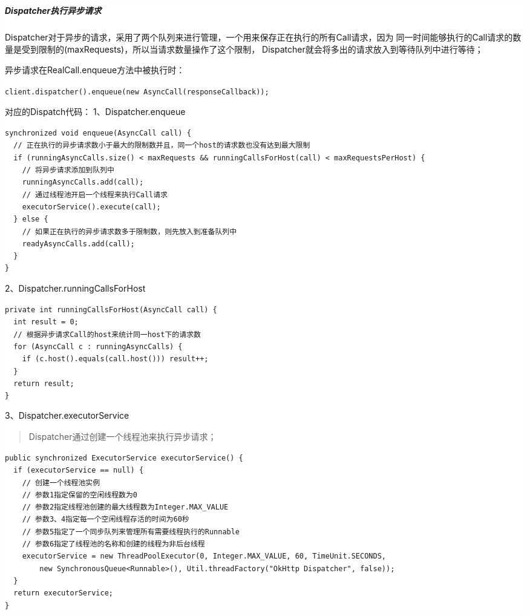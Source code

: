 ```
```

##### Dispatcher执行异步请求

Dispatcher对于异步的请求，采用了两个队列来进行管理，一个用来保存正在执行的所有Call请求，因为
同一时间能够执行的Call请求的数量是受到限制的(maxRequests)，所以当请求数量操作了这个限制，
Dispatcher就会将多出的请求放入到等待队列中进行等待；

异步请求在RealCall.enqueue方法中被执行时：
```
client.dispatcher().enqueue(new AsyncCall(responseCallback));
```
对应的Dispatch代码：
1、Dispatcher.enqueue
```
synchronized void enqueue(AsyncCall call) {
  // 正在执行的异步请求数小于最大的限制数并且，同一个host的请求数也没有达到最大限制
  if (runningAsyncCalls.size() < maxRequests && runningCallsForHost(call) < maxRequestsPerHost) {
    // 将异步请求添加到队列中
    runningAsyncCalls.add(call);
    // 通过线程池开启一个线程来执行Call请求
    executorService().execute(call);
  } else {
    // 如果正在执行的异步请求数多于限制数，则先放入到准备队列中
    readyAsyncCalls.add(call);
  }
}
```

2、Dispatcher.runningCallsForHost
```
private int runningCallsForHost(AsyncCall call) {
  int result = 0;
  // 根据异步请求Call的host来统计同一host下的请求数
  for (AsyncCall c : runningAsyncCalls) {
    if (c.host().equals(call.host())) result++;
  }
  return result;
}
```
3、Dispatcher.executorService

> Dispatcher通过创建一个线程池来执行异步请求；

```
public synchronized ExecutorService executorService() {
  if (executorService == null) {
    // 创建一个线程池实例
    // 参数1指定保留的空闲线程数为0
    // 参数2指定线程池创建的最大线程数为Integer.MAX_VALUE
    // 参数3、4指定每一个空闲线程存活的时间为60秒
    // 参数5指定了一个同步队列来管理所有需要线程执行的Runnable
    // 参数6指定了线程池的名称和创建的线程为非后台线程
    executorService = new ThreadPoolExecutor(0, Integer.MAX_VALUE, 60, TimeUnit.SECONDS,
        new SynchronousQueue<Runnable>(), Util.threadFactory("OkHttp Dispatcher", false));
  }
  return executorService;
}
```
